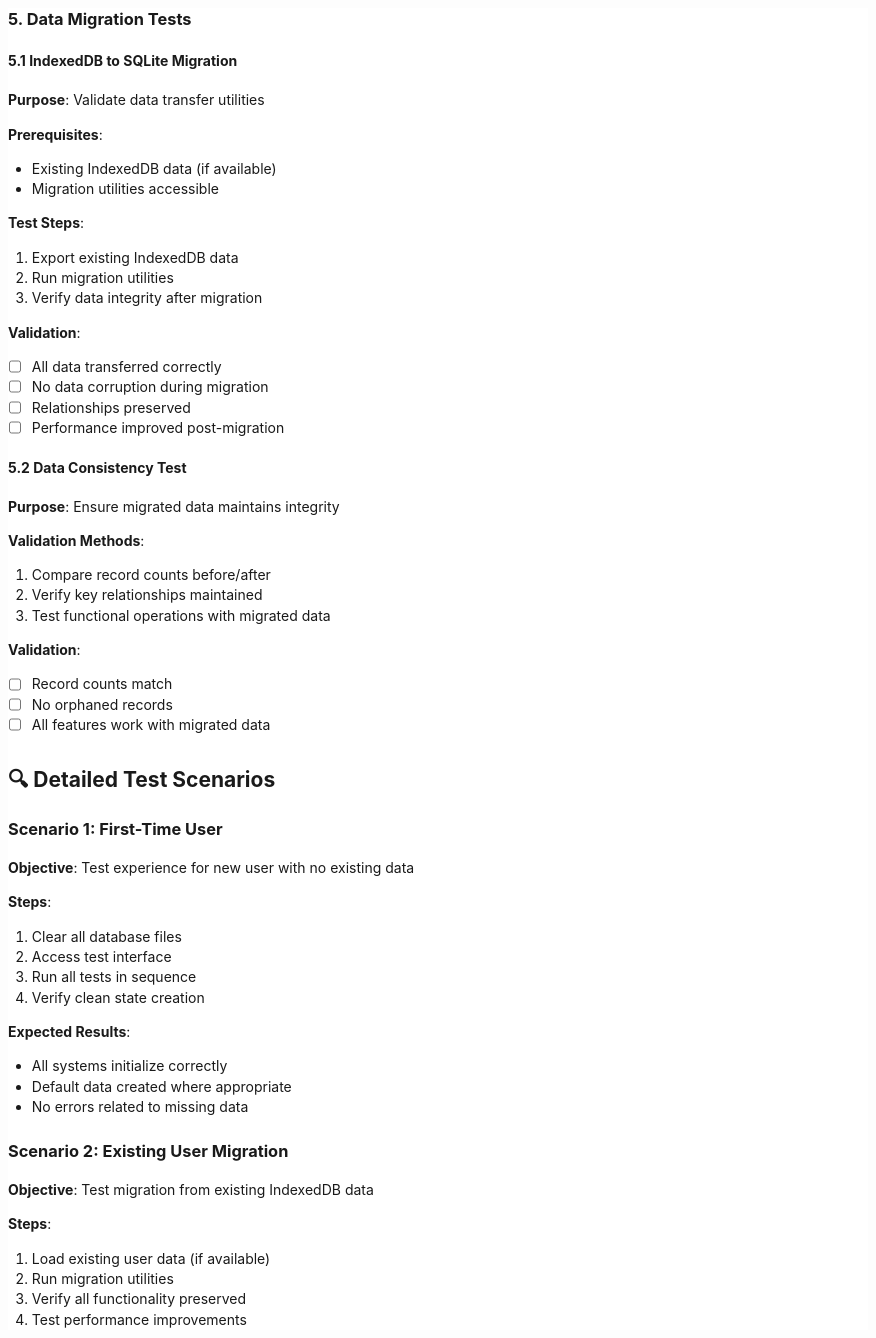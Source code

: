 ### 5. Data Migration Tests

#### 5.1 IndexedDB to SQLite Migration
**Purpose**: Validate data transfer utilities

**Prerequisites**:
- Existing IndexedDB data (if available)
- Migration utilities accessible

**Test Steps**:
1. Export existing IndexedDB data
2. Run migration utilities
3. Verify data integrity after migration

**Validation**:
- [ ] All data transferred correctly
- [ ] No data corruption during migration
- [ ] Relationships preserved
- [ ] Performance improved post-migration

#### 5.2 Data Consistency Test
**Purpose**: Ensure migrated data maintains integrity

**Validation Methods**:
1. Compare record counts before/after
2. Verify key relationships maintained
3. Test functional operations with migrated data

**Validation**:
- [ ] Record counts match
- [ ] No orphaned records
- [ ] All features work with migrated data

## 🔍 Detailed Test Scenarios

### Scenario 1: First-Time User
**Objective**: Test experience for new user with no existing data

**Steps**:
1. Clear all database files
2. Access test interface
3. Run all tests in sequence
4. Verify clean state creation

**Expected Results**:
- All systems initialize correctly
- Default data created where appropriate
- No errors related to missing data

### Scenario 2: Existing User Migration
**Objective**: Test migration from existing IndexedDB data

**Steps**:
1. Load existing user data (if available)
2. Run migration utilities
3. Verify all functionality preserved
4. Test performance improvements
